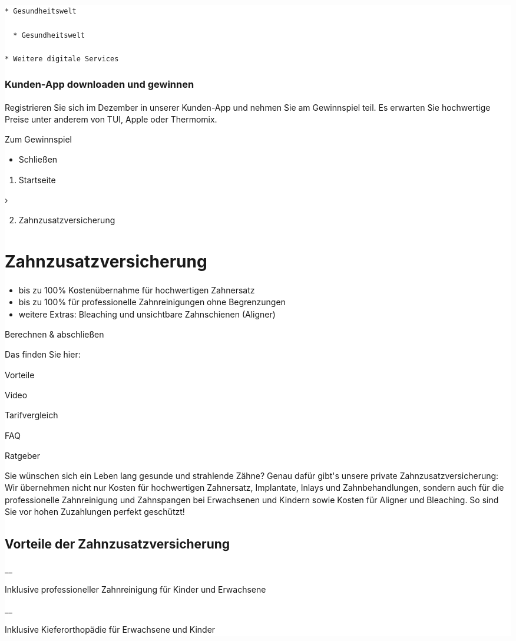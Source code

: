     * Gesundheitswelt

      * Gesundheitswelt 

    * Weitere digitale Services

###  Kunden-App downloaden und gewinnen

Registrieren Sie sich im Dezember in unserer Kunden-App und nehmen Sie am
Gewinnspiel teil. Es erwarten Sie hochwertige Preise unter anderem von TUI,
Apple oder Thermomix.

Zum Gewinnspiel

  * Schließen

  1. Startseite

›

  2. Zahnzusatz­­versicherung

#  Zahnzusatz­­versicherung

  * bis zu 100% Kostenübernahme für hochwertigen Zahnersatz
  * bis zu 100% für professionelle Zahnreinigungen ohne Begrenzungen
  * weitere Extras: Bleaching und unsichtbare Zahnschienen (Aligner)

Berechnen & abschließen

Das finden Sie hier:

Vorteile

Video

Tarifvergleich

FAQ

Ratgeber

Sie wünschen sich ein Leben lang gesunde und strahlende Zähne? Genau dafür
gibt's unsere private Zahnzusatz­versicherung: Wir übernehmen nicht nur Kosten
für hochwertigen Zahnersatz, Implantate, Inlays und Zahnbehandlungen, sondern
auch für die professionelle Zahnreinigung und Zahnspangen bei Erwachsenen und
Kindern sowie Kosten für Aligner und Bleaching. So sind Sie vor hohen
Zuzahlungen perfekt geschützt!  

##  Vorteile der Zahnzusatzversicherung

__

Inklusive professioneller Zahnreinigung für Kinder und Erwachsene

__

Inklusive Kieferorthopädie für Erwachsene und Kinder
